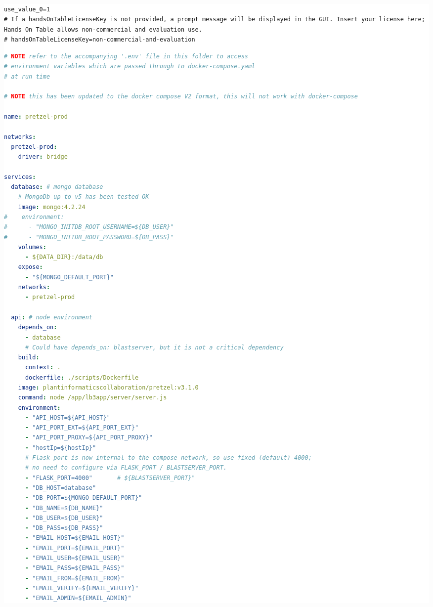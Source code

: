 ``` env title="pretzel.compose.prod.env"
use_value_0=1
# If a handsOnTableLicenseKey is not provided, a prompt message will be displayed in the GUI. Insert your license here; Hands On Table allows non-commercial and evaluation use.
# handsOnTableLicenseKey=non-commercial-and-evaluation

```

``` yaml title="pretzel.compose.prod.yaml"
# NOTE refer to the accompanying '.env' file in this folder to access
# environment variables which are passed through to docker-compose.yaml
# at run time

# NOTE this has been updated to the docker compose V2 format, this will not work with docker-compose

name: pretzel-prod

networks:
  pretzel-prod:
    driver: bridge

services:
  database: # mongo database
    # MongoDb up to v5 has been tested OK
    image: mongo:4.2.24
#    environment:
#      - "MONGO_INITDB_ROOT_USERNAME=${DB_USER}"
#      - "MONGO_INITDB_ROOT_PASSWORD=${DB_PASS}"
    volumes:
      - ${DATA_DIR}:/data/db
    expose:
      - "${MONGO_DEFAULT_PORT}"
    networks:
      - pretzel-prod

  api: # node environment
    depends_on:
      - database
      # Could have depends_on: blastserver, but it is not a critical dependency
    build:
      context: .
      dockerfile: ./scripts/Dockerfile
    image: plantinformaticscollaboration/pretzel:v3.1.0
    command: node /app/lb3app/server/server.js
    environment:
      - "API_HOST=${API_HOST}"
      - "API_PORT_EXT=${API_PORT_EXT}"
      - "API_PORT_PROXY=${API_PORT_PROXY}"
      - "hostIp=${hostIp}"
      # Flask port is now internal to the compose network, so use fixed (default) 4000; 
      # no need to configure via FLASK_PORT / BLASTSERVER_PORT.
      - "FLASK_PORT=4000"       # ${BLASTSERVER_PORT}"
      - "DB_HOST=database"
      - "DB_PORT=${MONGO_DEFAULT_PORT}"
      - "DB_NAME=${DB_NAME}"
      - "DB_USER=${DB_USER}"
      - "DB_PASS=${DB_PASS}"
      - "EMAIL_HOST=${EMAIL_HOST}"
      - "EMAIL_PORT=${EMAIL_PORT}"
      - "EMAIL_USER=${EMAIL_USER}"
      - "EMAIL_PASS=${EMAIL_PASS}"
      - "EMAIL_FROM=${EMAIL_FROM}"
      - "EMAIL_VERIFY=${EMAIL_VERIFY}"
      - "EMAIL_ADMIN=${EMAIL_ADMIN}"
```